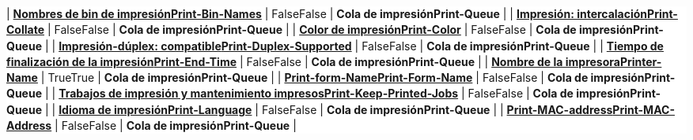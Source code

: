 | [<span data-ttu-id="1944c-334">**Nombres de bin de impresión**</span><span class="sxs-lookup"><span data-stu-id="1944c-334">**Print-Bin-Names**</span></span>](a-printbinnames.md)                                | <span data-ttu-id="1944c-335">False</span><span class="sxs-lookup"><span data-stu-id="1944c-335">False</span></span>     | <span data-ttu-id="1944c-336">**Cola de impresión**</span><span class="sxs-lookup"><span data-stu-id="1944c-336">**Print-Queue**</span></span>                                                                          |
| [<span data-ttu-id="1944c-337">**Impresión: intercalación**</span><span class="sxs-lookup"><span data-stu-id="1944c-337">**Print-Collate**</span></span>](a-printcollate.md)                                   | <span data-ttu-id="1944c-338">False</span><span class="sxs-lookup"><span data-stu-id="1944c-338">False</span></span>     | <span data-ttu-id="1944c-339">**Cola de impresión**</span><span class="sxs-lookup"><span data-stu-id="1944c-339">**Print-Queue**</span></span>                                                                          |
| [<span data-ttu-id="1944c-340">**Color de impresión**</span><span class="sxs-lookup"><span data-stu-id="1944c-340">**Print-Color**</span></span>](a-printcolor.md)                                       | <span data-ttu-id="1944c-341">False</span><span class="sxs-lookup"><span data-stu-id="1944c-341">False</span></span>     | <span data-ttu-id="1944c-342">**Cola de impresión**</span><span class="sxs-lookup"><span data-stu-id="1944c-342">**Print-Queue**</span></span>                                                                          |
| [<span data-ttu-id="1944c-343">**Impresión-dúplex: compatible**</span><span class="sxs-lookup"><span data-stu-id="1944c-343">**Print-Duplex-Supported**</span></span>](a-printduplexsupported.md)                  | <span data-ttu-id="1944c-344">False</span><span class="sxs-lookup"><span data-stu-id="1944c-344">False</span></span>     | <span data-ttu-id="1944c-345">**Cola de impresión**</span><span class="sxs-lookup"><span data-stu-id="1944c-345">**Print-Queue**</span></span>                                                                          |
| [<span data-ttu-id="1944c-346">**Tiempo de finalización de la impresión**</span><span class="sxs-lookup"><span data-stu-id="1944c-346">**Print-End-Time**</span></span>](a-printendtime.md)                                  | <span data-ttu-id="1944c-347">False</span><span class="sxs-lookup"><span data-stu-id="1944c-347">False</span></span>     | <span data-ttu-id="1944c-348">**Cola de impresión**</span><span class="sxs-lookup"><span data-stu-id="1944c-348">**Print-Queue**</span></span>                                                                          |
| [<span data-ttu-id="1944c-349">**Nombre de la impresora**</span><span class="sxs-lookup"><span data-stu-id="1944c-349">**Printer-Name**</span></span>](a-printername.md)                                     | <span data-ttu-id="1944c-350">True</span><span class="sxs-lookup"><span data-stu-id="1944c-350">True</span></span>      | <span data-ttu-id="1944c-351">**Cola de impresión**</span><span class="sxs-lookup"><span data-stu-id="1944c-351">**Print-Queue**</span></span>                                                                          |
| [<span data-ttu-id="1944c-352">**Print-form-Name**</span><span class="sxs-lookup"><span data-stu-id="1944c-352">**Print-Form-Name**</span></span>](a-printformname.md)                                | <span data-ttu-id="1944c-353">False</span><span class="sxs-lookup"><span data-stu-id="1944c-353">False</span></span>     | <span data-ttu-id="1944c-354">**Cola de impresión**</span><span class="sxs-lookup"><span data-stu-id="1944c-354">**Print-Queue**</span></span>                                                                          |
| [<span data-ttu-id="1944c-355">**Trabajos de impresión y mantenimiento impresos**</span><span class="sxs-lookup"><span data-stu-id="1944c-355">**Print-Keep-Printed-Jobs**</span></span>](a-printkeepprintedjobs.md)                 | <span data-ttu-id="1944c-356">False</span><span class="sxs-lookup"><span data-stu-id="1944c-356">False</span></span>     | <span data-ttu-id="1944c-357">**Cola de impresión**</span><span class="sxs-lookup"><span data-stu-id="1944c-357">**Print-Queue**</span></span>                                                                          |
| [<span data-ttu-id="1944c-358">**Idioma de impresión**</span><span class="sxs-lookup"><span data-stu-id="1944c-358">**Print-Language**</span></span>](a-printlanguage.md)                                 | <span data-ttu-id="1944c-359">False</span><span class="sxs-lookup"><span data-stu-id="1944c-359">False</span></span>     | <span data-ttu-id="1944c-360">**Cola de impresión**</span><span class="sxs-lookup"><span data-stu-id="1944c-360">**Print-Queue**</span></span>                                                                          |
| [<span data-ttu-id="1944c-361">**Print-MAC-address**</span><span class="sxs-lookup"><span data-stu-id="1944c-361">**Print-MAC-Address**</span></span>](a-printmacaddress.md)                            | <span data-ttu-id="1944c-362">False</span><span class="sxs-lookup"><span data-stu-id="1944c-362">False</span></span>     | <span data-ttu-id="1944c-363">**Cola de impresión**</span><span class="sxs-lookup"><span data-stu-id="1944c-363">**Print-Queue**</span></span>                                                                          |